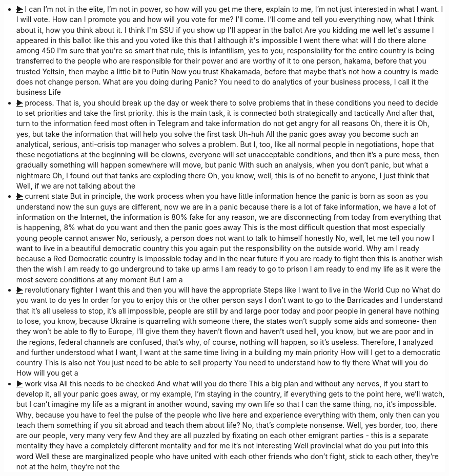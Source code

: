  - ~~[▶](https://www.youtube.com/watch?v=BYlSp4YE5rw&t=499)~~  I can  I’m not in the elite, I’m not in power, so how will you get me there, explain to me, I’m not just interested in what I want. I I will vote. How can I promote you and how will you vote for me? I’ll come. I’ll come and tell you everything now, what I think about it, how you think about it.  I think I'm SSU if you show up I'll appear in the ballot Are you kidding me well let's assume I appeared in this ballot like this and you voted like this that I although it's impossible I went there what will I do there alone among 450 I'm sure that you're so smart that rule, this is infantilism, yes to you, responsibility for the entire country is being transferred to the people who are responsible for their power and are worthy of it to one person, hakama, before that you trusted Yeltsin, then maybe a little bit to Putin Now you trust Khakamada, before that maybe that’s not how a country is made  does not change person. What are you doing during Panic? You need to do analytics of your business process, I call it the business Life 
 - ~~[▶](https://www.youtube.com/watch?v=BYlSp4YE5rw&t=579)~~  process. That is, you should break up the day or week there to solve problems that in these conditions you need to decide to set priorities and take the first priority.  this is the main task, it is connected both strategically and tactically And after that, turn to the information feed most often in Telegram and take information do not get angry for all reasons Oh, there it is Oh, yes, but take the information that will help you solve the first task Uh-huh All the panic goes away  you become such an analytical, serious, anti-crisis top manager who solves a problem. But I, too, like all normal people in negotiations, hope that these negotiations at the beginning will be clowns, everyone will set unacceptable conditions, and then it’s a pure mess, then gradually something will happen somewhere  will move, but panic With such an analysis, when you don’t panic, but what a nightmare Oh, I found out that tanks are exploding there Oh, you know, well, this is of no benefit to anyone, I just think that Well, if we are not talking about the 
 - ~~[▶](https://www.youtube.com/watch?v=BYlSp4YE5rw&t=656)~~  current state But in principle, the work process when you have little information  hence the panic is born as soon as you understand now the sun guys are different, now we are in a panic because there is a lot of fake information, we have a lot of information on the Internet, the information is 80% fake for any reason, we are disconnecting from today from everything that is happening, 8% what do you want and then the panic goes away This is the most difficult question that most especially young people cannot answer No, seriously, a person does not want to talk to himself honestly No, well, let me tell you now I want to live in a beautiful democratic country this  you again put the responsibility on the outside world. Why am I ready because a Red Democratic country is impossible today and in the near future if you are ready to fight then this is another wish then the wish I am ready to go underground to take up arms I am ready to go to prison I am ready to end my life as it were  the most severe conditions at any moment But I am a 
 - ~~[▶](https://www.youtube.com/watch?v=BYlSp4YE5rw&t=736)~~  revolutionary fighter I want this and then you will have the appropriate Steps like I want to live in the World Cup no What do you want to do yes In order for you to enjoy this or the other person says I don’t want to go to the Barricades and  I understand that it’s all useless to stop, it’s all impossible, people are still by and large poor today and poor people in general have nothing to lose, you know, because Ukraine is quarreling with someone there, the states won’t supply some aids and someone-  then they won’t be able to fly to Europe, I’ll give them they haven’t flown and haven’t used hell, you know, but we are poor and in the regions, federal channels are confused, that’s why, of course, nothing will happen, so it’s useless. Therefore, I analyzed and further understood what I want, I want at the same time  living in a building my main priority How will I get to a democratic country This is also not You just need to be able to sell property You need to understand how to fly there What will you do How will you get a 
 - ~~[▶](https://www.youtube.com/watch?v=BYlSp4YE5rw&t=810)~~  work visa All this needs to be checked And what will you do there This  a big plan and without any nerves, if you start to develop it, all your panic goes away, or my example, I’m staying in the country, if everything gets to the point here, we’ll watch, but I can’t imagine my life as a migrant in another wound, saving my own life so that I can  the same thing, no, it’s impossible. Why, because you have to feel the pulse of the people who live here and experience everything with them, only then can you teach them something if you sit abroad and teach them about life? No, that’s complete nonsense. Well, yes  border, too, there are our people, very many very few And they are all puzzled by fixating on each other emigrant parties - this is a separate mentality they have a completely different mentality and for me it’s not interesting Well provincial what do you put into this word Well these are marginalized people who have united with each other  friends who don’t fight, stick to each other, they’re not at the helm, they’re not the 